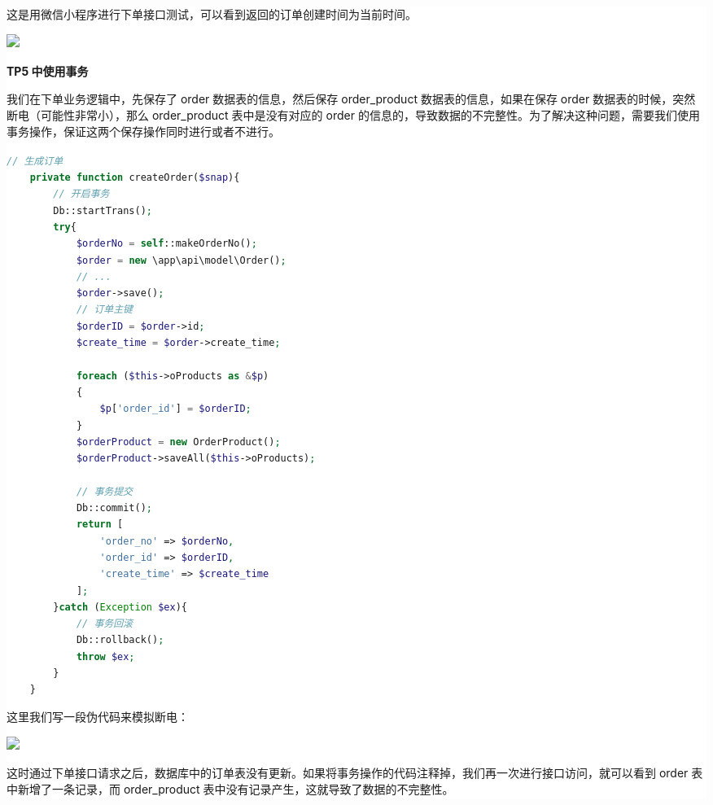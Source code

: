 这是用微信小程序进行下单接口测试，可以看到返回的订单创建时间为当前时间。

![](https://raw.githubusercontent.com/recoveryMonster/HexoImages/master/blog/20191217195347.png)

**TP5 中使用事务**

我们在下单业务逻辑中，先保存了 order 数据表的信息，然后保存 order_product 数据表的信息，如果在保存 order 数据表的时候，突然断电（可能性非常小），那么 order_product 表中是没有对应的 order 的信息的，导致数据的不完整性。为了解决这种问题，需要我们使用事务操作，保证这两个保存操作同时进行或者不进行。

```php
// 生成订单
    private function createOrder($snap){
        // 开启事务
        Db::startTrans();
        try{
            $orderNo = self::makeOrderNo();
            $order = new \app\api\model\Order();
            // ...
            $order->save();
            // 订单主键
            $orderID = $order->id;
            $create_time = $order->create_time;

            foreach ($this->oProducts as &$p)
            {
                $p['order_id'] = $orderID;
            }
            $orderProduct = new OrderProduct();
            $orderProduct->saveAll($this->oProducts);

            // 事务提交
            Db::commit();
            return [
                'order_no' => $orderNo,
                'order_id' => $orderID,
                'create_time' => $create_time
            ];
        }catch (Exception $ex){
            // 事务回滚
            Db::rollback();
            throw $ex;
        }
    }
```

这里我们写一段伪代码来模拟断电：

![](https://raw.githubusercontent.com/recoveryMonster/HexoImages/master/blog/20191217200809.png)

这时通过下单接口请求之后，数据库中的订单表没有更新。如果将事务操作的代码注释掉，我们再一次进行接口访问，就可以看到 order 表中新增了一条记录，而 order_product 表中没有记录产生，这就导致了数据的不完整性。 